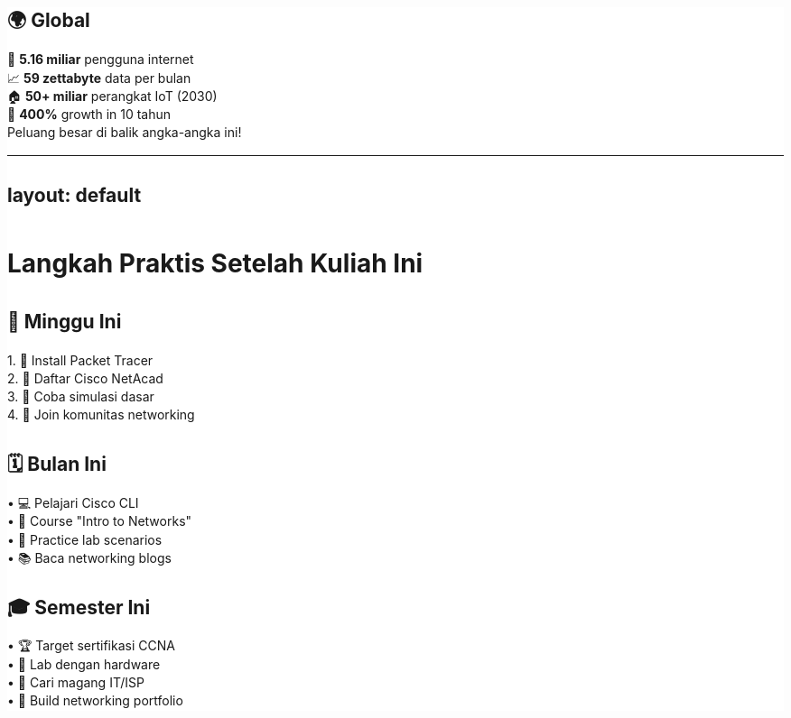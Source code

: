 <div>
<div v-click="6">
<h2 class="text-xl font-bold mb-4">🌍 Global</h2>
</div>
<div class="text-sm space-y-2">
<div v-click="7">👥 <strong>5.16 miliar</strong> pengguna internet</div>
<div v-click="8">📈 <strong>59 zettabyte</strong> data per bulan</div>
<div v-click="9">🏠 <strong>50+ miliar</strong> perangkat IoT (2030)</div>
<div v-click="10">🚀 <strong>400%</strong> growth in 10 tahun</div>
</div>
</div>

</div>

<div v-click="11" class="text-center mt-6 italic text-gray-600">
Peluang besar di balik angka-angka ini!
</div>

---
layout: default
---

# Langkah Praktis Setelah Kuliah Ini

<div class="grid grid-cols-3 gap-6">

<div>
<div v-click="1">
<h2 class="text-lg font-bold mb-3">📅 Minggu Ini</h2>
</div>
<div class="text-xs space-y-1">
<div v-click="2">1. 💾 Install Packet Tracer</div>
<div v-click="3">2. 📝 Daftar Cisco NetAcad</div>
<div v-click="4">3. 🔬 Coba simulasi dasar</div>
<div v-click="5">4. 👥 Join komunitas networking</div>
</div>
</div>

<div>
<div v-click="6">
<h2 class="text-lg font-bold mb-3">🗓️ Bulan Ini</h2>
</div>
<div class="text-xs space-y-1">
<div v-click="7">• 💻 Pelajari Cisco CLI</div>
<div v-click="8">• 📖 Course "Intro to Networks"</div>
<div v-click="9">• 🎯 Practice lab scenarios</div>
<div v-click="10">• 📚 Baca networking blogs</div>
</div>
</div>

<div>
<div v-click="11">
<h2 class="text-lg font-bold mb-3">🎓 Semester Ini</h2>
</div>
<div class="text-xs space-y-1">
<div v-click="12">• 🏆 Target sertifikasi CCNA</div>
<div v-click="13">• 🔧 Lab dengan hardware</div>
<div v-click="14">• 💼 Cari magang IT/ISP</div>
<div v-click="15">• 🌟 Build networking portfolio</div>
</div>
</div>
